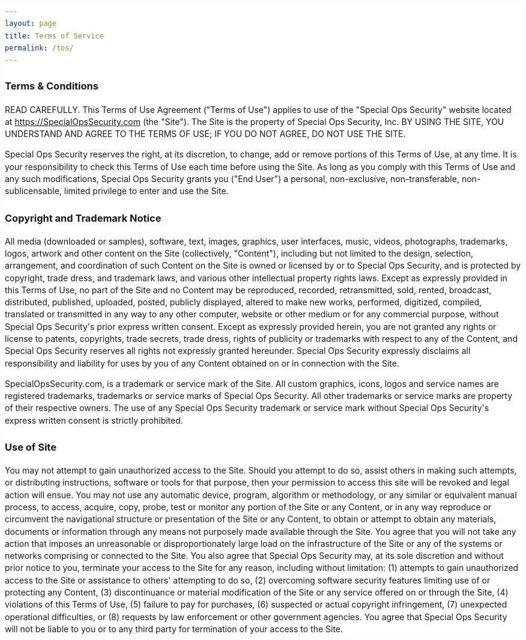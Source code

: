 ```yaml
---
layout: page
title: Terms of Service
permalink: /tos/
---
```


### Terms &amp; Conditions

READ CAREFULLY. This Terms of Use Agreement ("Terms of Use") applies to use of the "Special Ops Security" website located at https://SpecialOpsSecurity.com (the "Site"). The Site is the property of Special Ops Security, Inc. BY USING THE SITE, YOU UNDERSTAND AND AGREE TO THE TERMS OF USE; IF YOU DO NOT AGREE, DO NOT USE THE SITE.

Special Ops Security reserves the right, at its discretion, to change, add or remove portions of this Terms of Use, at any time. It is your responsibility to check this Terms of Use each time before using the Site. As long as you comply with this Terms of Use and any such modifications, Special Ops Security grants you ("End User") a personal, non-exclusive, non-transferable, non-sublicensable, limited privilege to enter and use the Site.

### Copyright and Trademark Notice

All media (downloaded or samples), software, text, images, graphics, user interfaces, music, videos, photographs, trademarks, logos, artwork and other content on the Site (collectively, "Content"), including but not limited to the design, selection, arrangement, and coordination of such Content on the Site is owned or licensed by or to Special Ops Security, and is protected by copyright, trade dress, and trademark laws, and various other intellectual property rights laws. Except as expressly provided in this Terms of Use, no part of the Site and no Content may be reproduced, recorded, retransmitted, sold, rented, broadcast, distributed, published, uploaded, posted, publicly displayed, altered to make new works, performed, digitized, compiled, translated or transmitted in any way to any other computer, website or other medium or for any commercial purpose, without Special Ops Security's prior express written consent. Except as expressly provided herein, you are not granted any rights or license to patents, copyrights, trade secrets, trade dress, rights of publicity or trademarks with respect to any of the Content, and Special Ops Security reserves all rights not expressly granted hereunder. Special Ops Security expressly disclaims all responsibility and liability for uses by you of any Content obtained on or in connection with the Site.

SpecialOpsSecurity.com, is a trademark or service mark of the Site. All custom graphics, icons, logos and service names are registered trademarks, trademarks or service marks of Special Ops Security. All other trademarks or service marks are property of their respective owners. The use of any Special Ops Security trademark or service mark without Special Ops Security's express written consent
is strictly prohibited.

### Use of Site

You may not attempt to gain unauthorized access to the Site. Should you attempt to do so, assist others in making such attempts, or distributing instructions, software or tools for that purpose, then your permission to access this site will be revoked and legal action will ensue. You may not use any automatic device, program, algorithm or methodology, or any similar or equivalent manual process, to access, acquire, copy, probe, test or monitor any portion of the Site or any Content, or in any way reproduce or circumvent the navigational structure or presentation of the Site or any Content, to obtain or attempt to obtain any materials, documents or information through any means not purposely made available through the Site. You agree that you will not take any action that imposes an unreasonable or disproportionately large load on the infrastructure of the Site or any of the systems or networks comprising or connected to the Site. You also agree that Special Ops Security may, at its sole discretion and without prior notice to you, terminate your access to the Site for any reason, including without limitation: (1) attempts to gain unauthorized access to the Site or assistance to others' attempting to do so, (2) overcoming software security features limiting use of or protecting any Content, (3) discontinuance or material modification of the Site or any service offered on or through the Site, (4) violations of this Terms of Use, (5) failure to pay for purchases, (6) suspected or actual copyright infringement, (7) unexpected operational difficulties, or (8) requests by law enforcement or other government agencies. You agree that Special Ops Security will not be liable to you or to any third party for termination of your access to the Site. 
